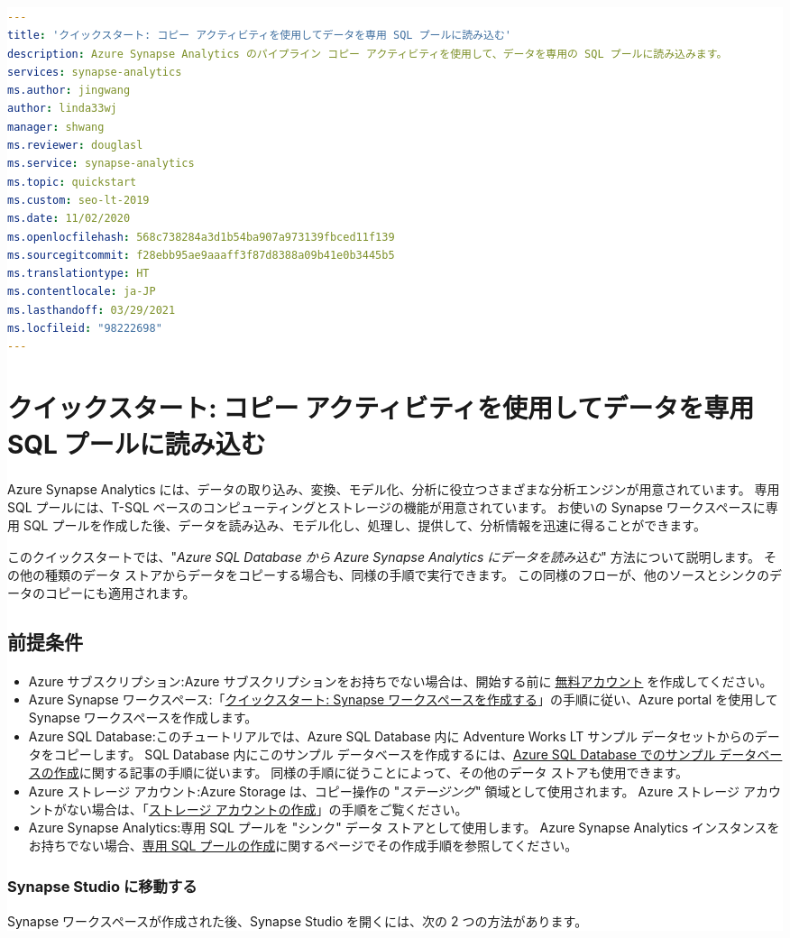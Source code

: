 ```yaml
---
title: 'クイックスタート: コピー アクティビティを使用してデータを専用 SQL プールに読み込む'
description: Azure Synapse Analytics のパイプライン コピー アクティビティを使用して、データを専用の SQL プールに読み込みます。
services: synapse-analytics
ms.author: jingwang
author: linda33wj
manager: shwang
ms.reviewer: douglasl
ms.service: synapse-analytics
ms.topic: quickstart
ms.custom: seo-lt-2019
ms.date: 11/02/2020
ms.openlocfilehash: 568c738284a3d1b54ba907a973139fbced11f139
ms.sourcegitcommit: f28ebb95ae9aaaff3f87d8388a09b41e0b3445b5
ms.translationtype: HT
ms.contentlocale: ja-JP
ms.lasthandoff: 03/29/2021
ms.locfileid: "98222698"
---
```

# <a name="quickstart-load-data-into-dedicated-sql-pool-using-the-copy-activity"></a>クイックスタート: コピー アクティビティを使用してデータを専用 SQL プールに読み込む

Azure Synapse Analytics には、データの取り込み、変換、モデル化、分析に役立つさまざまな分析エンジンが用意されています。 専用 SQL プールには、T-SQL ベースのコンピューティングとストレージの機能が用意されています。 お使いの Synapse ワークスペースに専用 SQL プールを作成した後、データを読み込み、モデル化し、処理し、提供して、分析情報を迅速に得ることができます。

このクイックスタートでは、"*Azure SQL Database から Azure Synapse Analytics にデータを読み込む*" 方法について説明します。 その他の種類のデータ ストアからデータをコピーする場合も、同様の手順で実行できます。 この同様のフローが、他のソースとシンクのデータのコピーにも適用されます。

## <a name="prerequisites"></a>前提条件

* Azure サブスクリプション:Azure サブスクリプションをお持ちでない場合は、開始する前に [無料アカウント](https://azure.microsoft.com/free/) を作成してください。
* Azure Synapse ワークスペース:「[クイックスタート: Synapse ワークスペースを作成する](quickstart-create-workspace.md)」の手順に従い、Azure portal を使用して Synapse ワークスペースを作成します。
* Azure SQL Database:このチュートリアルでは、Azure SQL Database 内に Adventure Works LT サンプル データセットからのデータをコピーします。 SQL Database 内にこのサンプル データベースを作成するには、[Azure SQL Database でのサンプル データベースの作成](../azure-sql/database/single-database-create-quickstart.md)に関する記事の手順に従います。 同様の手順に従うことによって、その他のデータ ストアも使用できます。
* Azure ストレージ アカウント:Azure Storage は、コピー操作の "*ステージング*" 領域として使用されます。 Azure ストレージ アカウントがない場合は、「[ストレージ アカウントの作成](../storage/common/storage-account-create.md)」の手順をご覧ください。
* Azure Synapse Analytics:専用 SQL プールを "シンク" データ ストアとして使用します。 Azure Synapse Analytics インスタンスをお持ちでない場合、[専用 SQL プールの作成](quickstart-create-sql-pool-portal.md)に関するページでその作成手順を参照してください。

### <a name="navigate-to-the-synapse-studio"></a>Synapse Studio に移動する

Synapse ワークスペースが作成された後、Synapse Studio を開くには、次の 2 つの方法があります。
